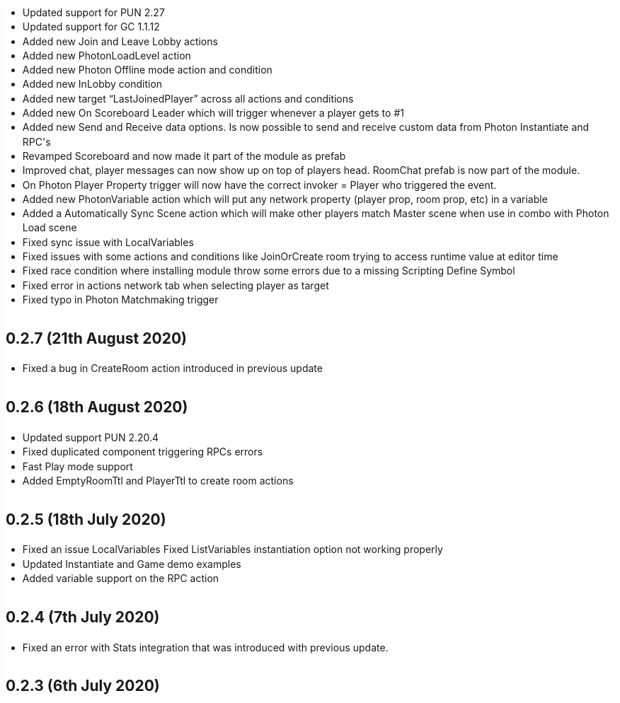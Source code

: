* Updated support for PUN 2.27
* Updated support for GC 1.1.12
* Added new Join and Leave Lobby actions
* Added new PhotonLoadLevel action
* Added new Photon Offline mode action and condition
* Added new InLobby condition
* Added new target “LastJoinedPlayer” across all actions and conditions
* Added new On Scoreboard Leader which will trigger whenever a player gets to #1
* Added new Send and Receive data options. Is now possible to send and receive custom data from Photon Instantiate and RPC's
* Revamped Scoreboard and now made it part of the module as prefab
* Improved chat, player messages can now show up on top of players head. RoomChat prefab is now part of the module.
* On Photon Player Property trigger will now have the correct invoker = Player who triggered the event.
* Added new PhotonVariable action which will put any network property (player prop, room prop, etc) in a variable
* Added a Automatically Sync Scene action which will make other players match Master scene when use in combo with Photon Load scene
* Fixed sync issue with LocalVariables
* Fixed issues with some actions and conditions like JoinOrCreate room trying to access runtime value at editor time
* Fixed race condition where installing module throw some errors due to a missing Scripting Define Symbol
* Fixed error in actions network tab when selecting player as target
* Fixed typo in Photon Matchmaking trigger

## 0.2.7 (21th August 2020)

* Fixed a bug in CreateRoom action introduced in previous update

## 0.2.6 (18th August 2020)

* Updated support PUN 2.20.4&#x20;
* Fixed duplicated component triggering RPCs errors&#x20;
* Fast Play mode support&#x20;
* Added EmptyRoomTtl and PlayerTtl to create room actions

## 0.2.5 (18th July 2020)

* Fixed an issue LocalVariables Fixed ListVariables instantiation option not working properly
* Updated Instantiate and Game demo examples&#x20;
* Added variable support on the RPC action

## 0.2.4 (7th July 2020)

* Fixed an error with Stats integration that was introduced with previous update.

## 0.2.3 (6th July 2020)
